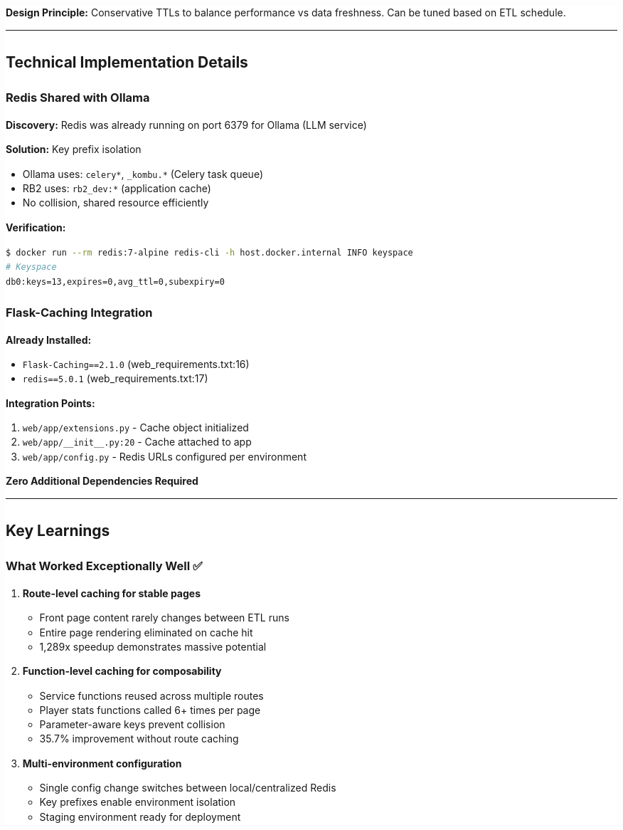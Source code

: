 **Design Principle:** Conservative TTLs to balance performance vs data freshness. Can be tuned based on ETL schedule.

---

## Technical Implementation Details

### Redis Shared with Ollama

**Discovery:** Redis was already running on port 6379 for Ollama (LLM service)

**Solution:** Key prefix isolation
- Ollama uses: `celery*`, `_kombu.*` (Celery task queue)
- RB2 uses: `rb2_dev:*` (application cache)
- No collision, shared resource efficiently

**Verification:**
```bash
$ docker run --rm redis:7-alpine redis-cli -h host.docker.internal INFO keyspace
# Keyspace
db0:keys=13,expires=0,avg_ttl=0,subexpiry=0
```

### Flask-Caching Integration

**Already Installed:**
- `Flask-Caching==2.1.0` (web_requirements.txt:16)
- `redis==5.0.1` (web_requirements.txt:17)

**Integration Points:**
1. `web/app/extensions.py` - Cache object initialized
2. `web/app/__init__.py:20` - Cache attached to app
3. `web/app/config.py` - Redis URLs configured per environment

**Zero Additional Dependencies Required**

---

## Key Learnings

### What Worked Exceptionally Well ✅

1. **Route-level caching for stable pages**
   - Front page content rarely changes between ETL runs
   - Entire page rendering eliminated on cache hit
   - 1,289x speedup demonstrates massive potential

2. **Function-level caching for composability**
   - Service functions reused across multiple routes
   - Player stats functions called 6+ times per page
   - Parameter-aware keys prevent collision
   - 35.7% improvement without route caching

3. **Multi-environment configuration**
   - Single config change switches between local/centralized Redis
   - Key prefixes enable environment isolation
   - Staging environment ready for deployment
